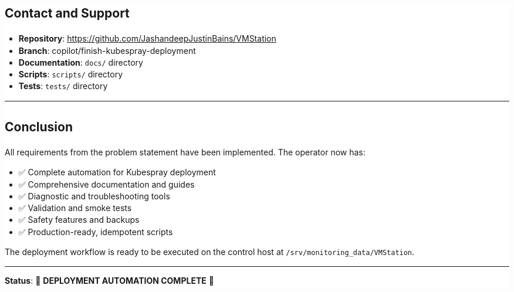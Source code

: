 
## Contact and Support

- **Repository**: https://github.com/JashandeepJustinBains/VMStation
- **Branch**: copilot/finish-kubespray-deployment
- **Documentation**: `docs/` directory
- **Scripts**: `scripts/` directory
- **Tests**: `tests/` directory

---

## Conclusion

All requirements from the problem statement have been implemented. The operator now has:
- ✅ Complete automation for Kubespray deployment
- ✅ Comprehensive documentation and guides
- ✅ Diagnostic and troubleshooting tools
- ✅ Validation and smoke tests
- ✅ Safety features and backups
- ✅ Production-ready, idempotent scripts

The deployment workflow is ready to be executed on the control host at `/srv/monitoring_data/VMStation`.

---

**Status**: 🎉 **DEPLOYMENT AUTOMATION COMPLETE** 🎉

